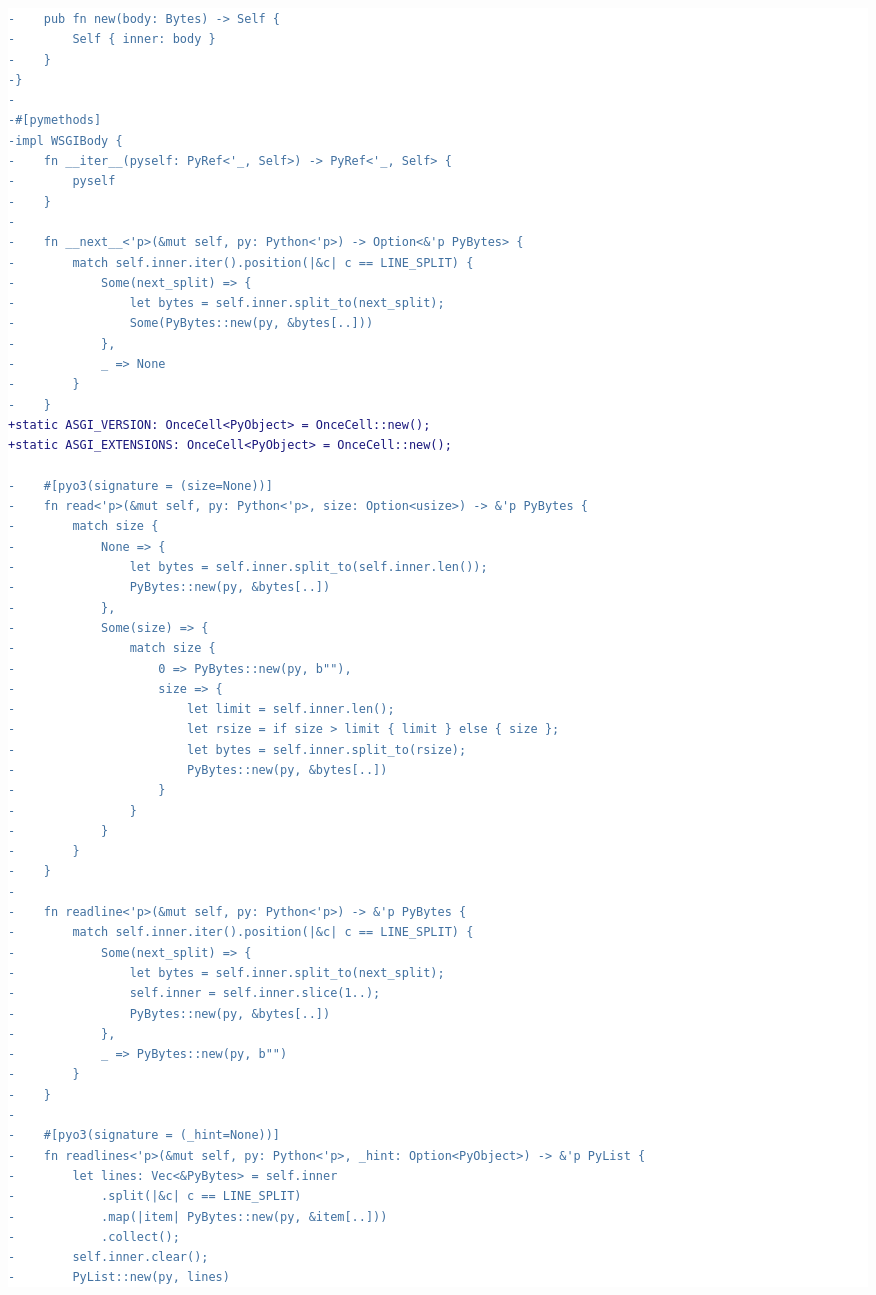 ```diff
-    pub fn new(body: Bytes) -> Self {
-        Self { inner: body }
-    }
-}
-
-#[pymethods]
-impl WSGIBody {
-    fn __iter__(pyself: PyRef<'_, Self>) -> PyRef<'_, Self> {
-        pyself
-    }
-
-    fn __next__<'p>(&mut self, py: Python<'p>) -> Option<&'p PyBytes> {
-        match self.inner.iter().position(|&c| c == LINE_SPLIT) {
-            Some(next_split) => {
-                let bytes = self.inner.split_to(next_split);
-                Some(PyBytes::new(py, &bytes[..]))
-            },
-            _ => None
-        }
-    }
+static ASGI_VERSION: OnceCell<PyObject> = OnceCell::new();
+static ASGI_EXTENSIONS: OnceCell<PyObject> = OnceCell::new();
 
-    #[pyo3(signature = (size=None))]
-    fn read<'p>(&mut self, py: Python<'p>, size: Option<usize>) -> &'p PyBytes {
-        match size {
-            None => {
-                let bytes = self.inner.split_to(self.inner.len());
-                PyBytes::new(py, &bytes[..])
-            },
-            Some(size) => {
-                match size {
-                    0 => PyBytes::new(py, b""),
-                    size => {
-                        let limit = self.inner.len();
-                        let rsize = if size > limit { limit } else { size };
-                        let bytes = self.inner.split_to(rsize);
-                        PyBytes::new(py, &bytes[..])
-                    }
-                }
-            }
-        }
-    }
-
-    fn readline<'p>(&mut self, py: Python<'p>) -> &'p PyBytes {
-        match self.inner.iter().position(|&c| c == LINE_SPLIT) {
-            Some(next_split) => {
-                let bytes = self.inner.split_to(next_split);
-                self.inner = self.inner.slice(1..);
-                PyBytes::new(py, &bytes[..])
-            },
-            _ => PyBytes::new(py, b"")
-        }
-    }
-
-    #[pyo3(signature = (_hint=None))]
-    fn readlines<'p>(&mut self, py: Python<'p>, _hint: Option<PyObject>) -> &'p PyList {
-        let lines: Vec<&PyBytes> = self.inner
-            .split(|&c| c == LINE_SPLIT)
-            .map(|item| PyBytes::new(py, &item[..]))
-            .collect();
-        self.inner.clear();
-        PyList::new(py, lines)
```